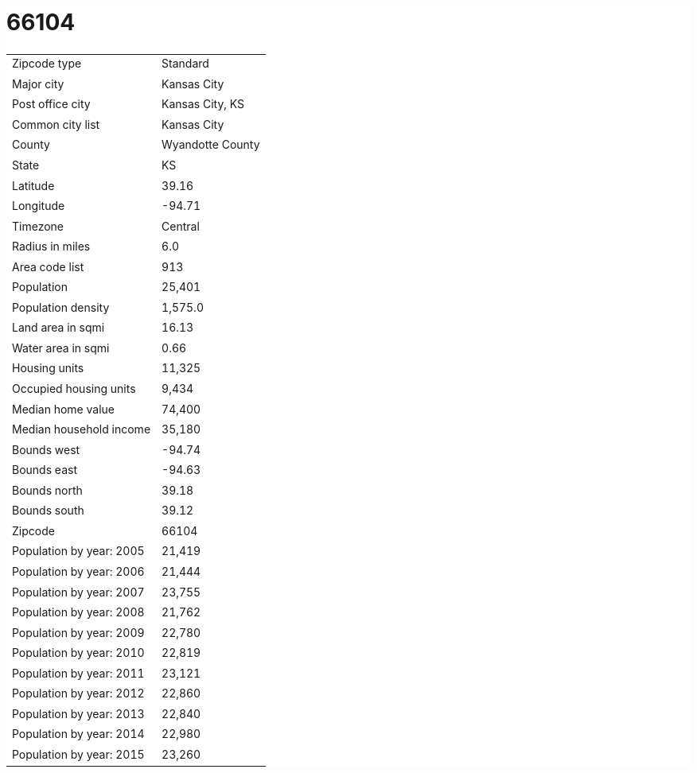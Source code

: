 66104
=====
|||
|--|--|
|Zipcode type|Standard|
|Major city|Kansas City|
|Post office city|Kansas City, KS|
|Common city list|Kansas City|
|County|Wyandotte County|
|State|KS|
|Latitude|39.16|
|Longitude|-94.71|
|Timezone|Central|
|Radius in miles|6.0|
|Area code list|913|
|Population|25,401|
|Population density|1,575.0|
|Land area in sqmi|16.13|
|Water area in sqmi|0.66|
|Housing units|11,325|
|Occupied housing units|9,434|
|Median home value|74,400|
|Median household income|35,180|
|Bounds west|-94.74|
|Bounds east|-94.63|
|Bounds north|39.18|
|Bounds south|39.12|
|Zipcode|66104|
|Population by year: 2005|21,419|
|Population by year: 2006|21,444|
|Population by year: 2007|23,755|
|Population by year: 2008|21,762|
|Population by year: 2009|22,780|
|Population by year: 2010|22,819|
|Population by year: 2011|23,121|
|Population by year: 2012|22,860|
|Population by year: 2013|22,840|
|Population by year: 2014|22,980|
|Population by year: 2015|23,260|
